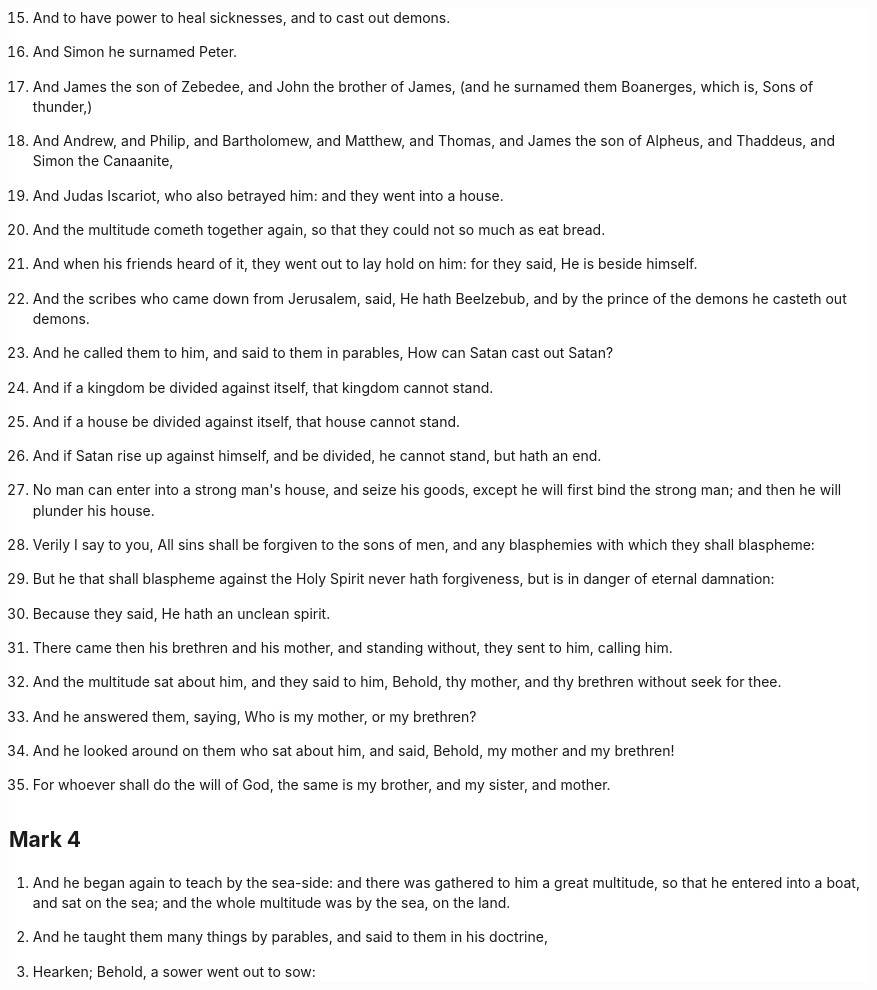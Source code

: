 15. And to have power to heal sicknesses, and to cast out demons.

16. And Simon he surnamed Peter.

17. And James the son of Zebedee, and John the brother of James, (and he surnamed them Boanerges, which is, Sons of thunder,)

18. And Andrew, and Philip, and Bartholomew, and Matthew, and Thomas, and James the son of Alpheus, and Thaddeus, and Simon the Canaanite,

19. And Judas Iscariot, who also betrayed him: and they went into a house.

20. And the multitude cometh together again, so that they could not so much as eat bread.

21. And when his friends heard of it, they went out to lay hold on him: for they said, He is beside himself.

22. And the scribes who came down from Jerusalem, said, He hath Beelzebub, and by the prince of the demons he casteth out demons.

23. And he called them to him, and said to them in parables, How can Satan cast out Satan?

24. And if a kingdom be divided against itself, that kingdom cannot stand.

25. And if a house be divided against itself, that house cannot stand.

26. And if Satan rise up against himself, and be divided, he cannot stand, but hath an end.

27. No man can enter into a strong man's house, and seize his goods, except he will first bind the strong man; and then he will plunder his house.

28. Verily I say to you, All sins shall be forgiven to the sons of men, and any blasphemies with which they shall blaspheme:

29. But he that shall blaspheme against the Holy Spirit never hath forgiveness, but is in danger of eternal damnation:

30. Because they said, He hath an unclean spirit.

31. There came then his brethren and his mother, and standing without, they sent to him, calling him.

32. And the multitude sat about him, and they said to him, Behold, thy mother, and thy brethren without seek for thee.

33. And he answered them, saying, Who is my mother, or my brethren?

34. And he looked around on them who sat about him, and said, Behold, my mother and my brethren!

35. For whoever shall do the will of God, the same is my brother, and my sister, and mother.

## Mark 4

1. And he began again to teach by the sea-side: and there was gathered to him a great multitude, so that he entered into a boat, and sat on the sea; and the whole multitude was by the sea, on the land.

2. And he taught them many things by parables, and said to them in his doctrine,

3. Hearken; Behold, a sower went out to sow:
